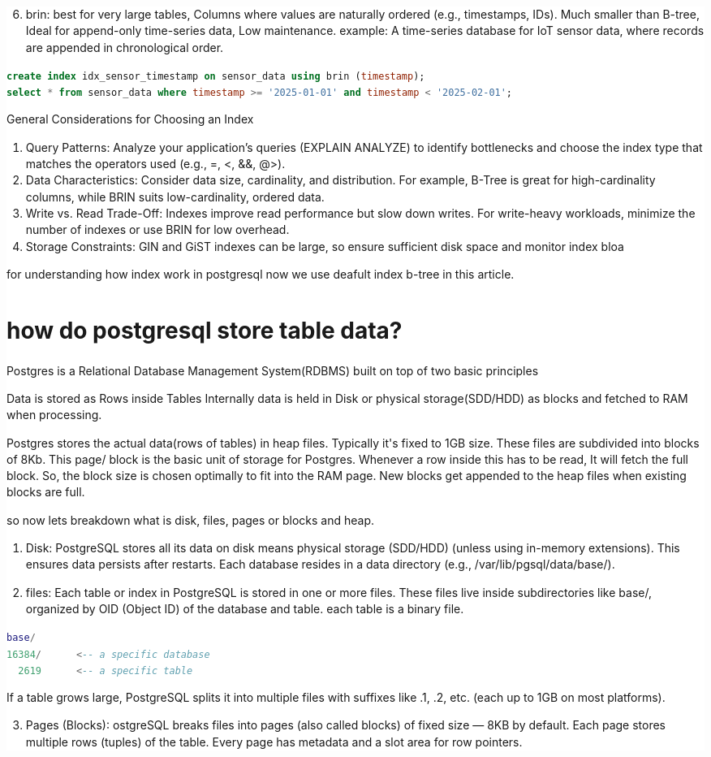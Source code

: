   6. brin: best for very large tables, Columns where values are naturally ordered (e.g., timestamps, IDs). Much smaller than B-tree, Ideal for append-only time-series data, Low maintenance. example: A time-series database for IoT sensor data, where records are appended in chronological order.
  ```sql
  create index idx_sensor_timestamp on sensor_data using brin (timestamp);
  select * from sensor_data where timestamp >= '2025-01-01' and timestamp < '2025-02-01';
  ```

  General Considerations for Choosing an Index
  1. Query Patterns: Analyze your application’s queries (EXPLAIN ANALYZE) to identify bottlenecks and choose the index type that matches the operators used (e.g., =, <, &&, @>).
  2. Data Characteristics: Consider data size, cardinality, and distribution. For example, B-Tree is great for high-cardinality columns, while BRIN suits low-cardinality, ordered data.
  3. Write vs. Read Trade-Off: Indexes improve read performance but slow down writes. For write-heavy workloads, minimize the number of indexes or use BRIN for low overhead.
  4. Storage Constraints: GIN and GiST indexes can be large, so ensure sufficient disk space and monitor index bloa
  


for understanding how index work in postgresql now we use deafult index b-tree in this article.

# how do postgresql store table data?
  Postgres is a Relational Database Management System(RDBMS) built on top of two basic principles

  Data is stored as Rows inside Tables
  Internally data is held in Disk or physical storage(SDD/HDD) as blocks and fetched to RAM when processing.

  Postgres stores the actual data(rows of tables) in heap files. Typically it's fixed to 1GB size. These files are subdivided into blocks of 8Kb. This page/ block is the basic unit of storage for Postgres. Whenever a row inside this has to be read, It will fetch the full block. So, the block size is chosen optimally to fit into the RAM page. New blocks get appended to the heap files when existing blocks are full.

  so now lets breakdown what is disk, files, pages or blocks and heap.

  1. Disk:  PostgreSQL stores all its data on disk means physical storage (SDD/HDD) (unless using in-memory extensions). This ensures data persists after restarts. Each database resides in a data directory (e.g., /var/lib/pgsql/data/base/).

  2. files: Each table or index in PostgreSQL is stored in one or more files. These files live inside subdirectories like base/, organized by OID (Object ID) of the database and table. each table is a binary file.

  ```lua
  base/
  16384/      <-- a specific database
    2619      <-- a specific table
  ```
  If a table grows large, PostgreSQL splits it into multiple files with suffixes like .1, .2, etc. (each up to 1GB on most platforms).

  3. Pages (Blocks): ostgreSQL breaks files into pages (also called blocks) of fixed size — 8KB by default. Each page stores multiple rows (tuples) of the table. Every page has metadata and a slot area for row pointers.
